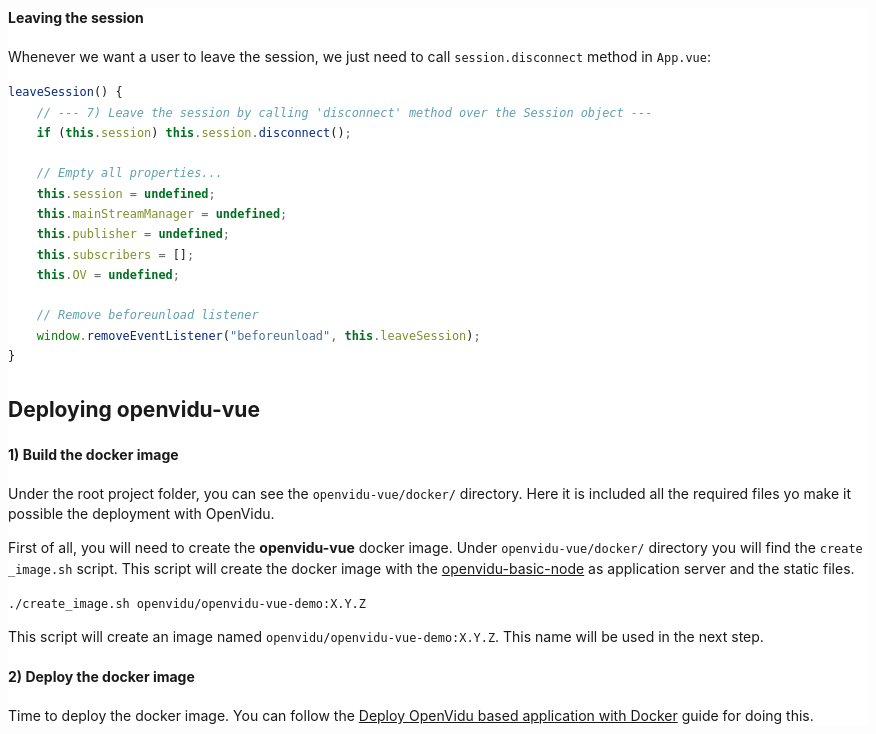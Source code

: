 
#### Leaving the session

Whenever we want a user to leave the session, we just need to call `session.disconnect` method in `App.vue`:

```javascript
leaveSession() {
    // --- 7) Leave the session by calling 'disconnect' method over the Session object ---
    if (this.session) this.session.disconnect();

    // Empty all properties...
    this.session = undefined;
    this.mainStreamManager = undefined;
    this.publisher = undefined;
    this.subscribers = [];
    this.OV = undefined;

    // Remove beforeunload listener
    window.removeEventListener("beforeunload", this.leaveSession);
}
```

## Deploying openvidu-vue

#### 1) Build the docker image

Under the root project folder, you can see the `openvidu-vue/docker/` directory. Here it is included all the required files yo make it possible the deployment with OpenVidu.

First of all, you will need to create the **openvidu-vue** docker image. Under `openvidu-vue/docker/` directory you will find the `create_image.sh` script. This script will create the docker image with the [openvidu-basic-node](application-server/openvidu-basic-node/) as application server and the static files.

```bash
./create_image.sh openvidu/openvidu-vue-demo:X.Y.Z
```

This script will create an image named `openvidu/openvidu-vue-demo:X.Y.Z`. This name will be used in the next step.

#### 2) Deploy the docker image

Time to deploy the docker image. You can follow the [Deploy OpenVidu based application with Docker](/deployment/deploying-openvidu-apps/#with-docker) guide for doing this.


<link rel="stylesheet" href="https://cdnjs.cloudflare.com/ajax/libs/fancybox/3.1.20/jquery.fancybox.min.css" />
<script src="https://cdnjs.cloudflare.com/ajax/libs/fancybox/3.1.20/jquery.fancybox.min.js"></script>
<script type='text/javascript' src='js/fancybox-setup.js'></script>